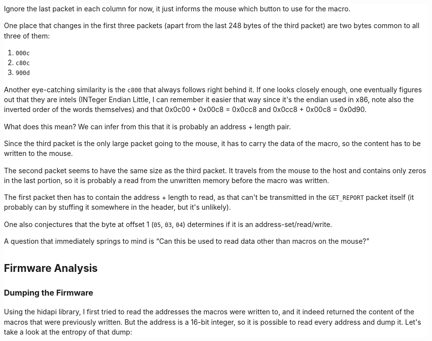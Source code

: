 Ignore the last packet in each column for now, it just informs the mouse which button to use for the macro.

One place that changes in the first three packets (apart from the last 248 bytes of the third packet) are two bytes common to all three of them:
 1. `000c`
 2. `c80c`
 3. `900d`

Another eye-catching similarity is the `c800` that always follows right behind it.
If one looks closely enough, one eventually figures out that they are intels (INTeger Endian Little, I can remember it easier that way since it's the endian used in x86, note also the inverted order of the words themselves) and that 0x0c00 + 0x00c8 = 0x0cc8 and 0x0cc8 + 0x00c8 = 0x0d90.

What does this mean?
We can infer from this that it is probably an address + length pair.

Since the third packet is the only large packet going to the mouse, it has to carry the data of the macro, so the content has to be written to the mouse.

The second packet seems to have the same size as the third packet.
It travels from the mouse to the host and contains only zeros in the last portion, so it is probably a read from the unwritten memory before the macro was written.

The first packet then has to contain the address + length to read, as that can't be transmitted in the `GET_REPORT` packet itself (it probably can by stuffing it somewhere in the header, but it's unlikely).

One also conjectures that the byte at offset 1 (`05`, `03`, `04`) determines if it is an address-set/read/write.

A question that immediately springs to mind is <q>Can this be used to read data other than macros on the mouse?</q>

Firmware Analysis
-----------------

### Dumping the Firmware

Using the hidapi library, I first tried to read the addresses the macros were written to, and it indeed returned the content of the macros that were previously written.
But the address is a 16-bit integer, so it is possible to read every address and dump it.
Let's take a look at the entropy of that dump:
